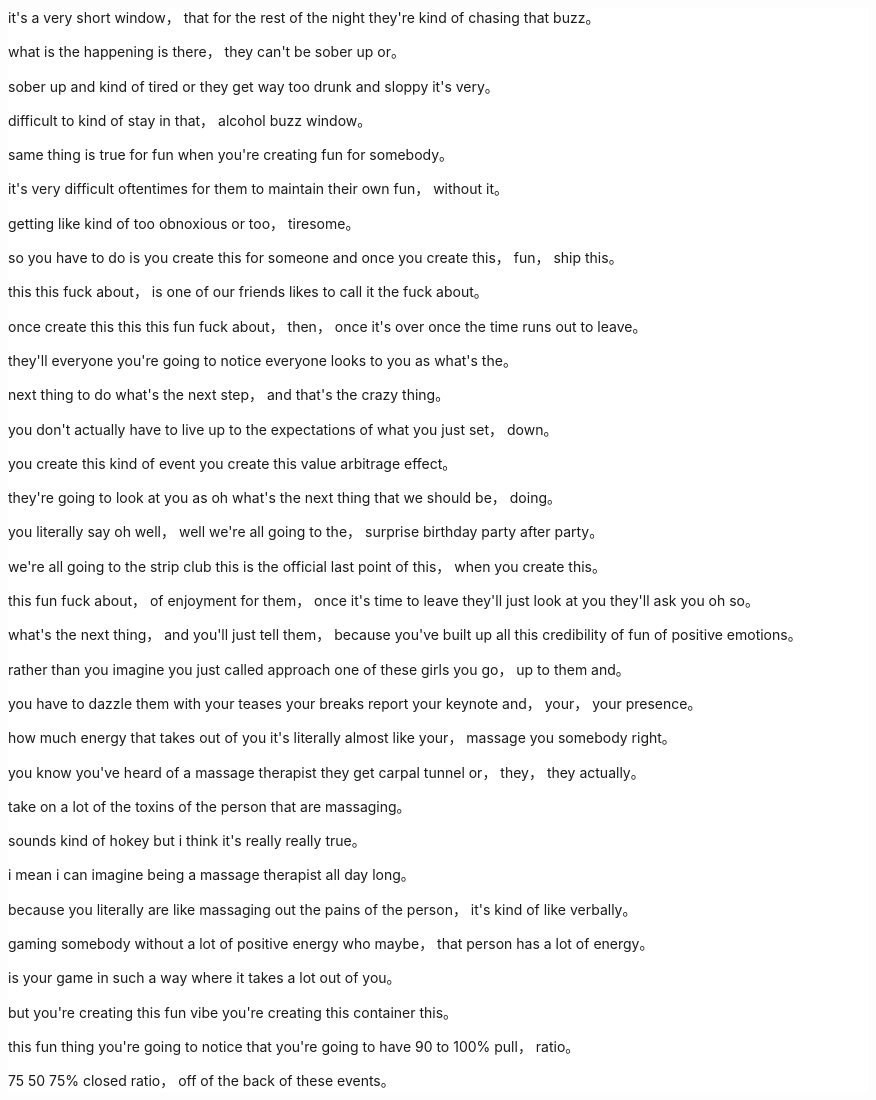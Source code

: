  it's a very short window， that for the rest of the night they're kind of chasing that buzz。

 what is the happening is there， they can't be sober up or。

 sober up and kind of tired or they get way too drunk and sloppy it's very。

 difficult to kind of stay in that， alcohol buzz window。

 same thing is true for fun when you're creating fun for somebody。

 it's very difficult oftentimes for them to maintain their own fun， without it。

 getting like kind of too obnoxious or too， tiresome。

 so you have to do is you create this for someone and once you create this， fun， ship this。

 this this fuck about， is one of our friends likes to call it the fuck about。

 once create this this this fun fuck about， then， once it's over once the time runs out to leave。

 they'll everyone you're going to notice everyone looks to you as what's the。

 next thing to do what's the next step， and that's the crazy thing。

 you don't actually have to live up to the expectations of what you just set， down。

 you create this kind of event you create this value arbitrage effect。

 they're going to look at you as oh what's the next thing that we should be， doing。

 you literally say oh well， well we're all going to the， surprise birthday party after party。

 we're all going to the strip club this is the official last point of this， when you create this。

 this fun fuck about， of enjoyment for them， once it's time to leave they'll just look at you they'll ask you oh so。

 what's the next thing， and you'll just tell them， because you've built up all this credibility of fun of positive emotions。

 rather than you imagine you just called approach one of these girls you go， up to them and。

 you have to dazzle them with your teases your breaks report your keynote and， your， your presence。

 how much energy that takes out of you it's literally almost like your， massage you somebody right。

 you know you've heard of a massage therapist they get carpal tunnel or， they， they actually。

 take on a lot of the toxins of the person that are massaging。

 sounds kind of hokey but i think it's really really true。

 i mean i can imagine being a massage therapist all day long。

 because you literally are like massaging out the pains of the person， it's kind of like verbally。

 gaming somebody without a lot of positive energy who maybe， that person has a lot of energy。

 is your game in such a way where it takes a lot out of you。

 but you're creating this fun vibe you're creating this container this。

 this fun thing you're going to notice that you're going to have 90 to 100% pull， ratio。

 75 50 75% closed ratio， off of the back of these events。
